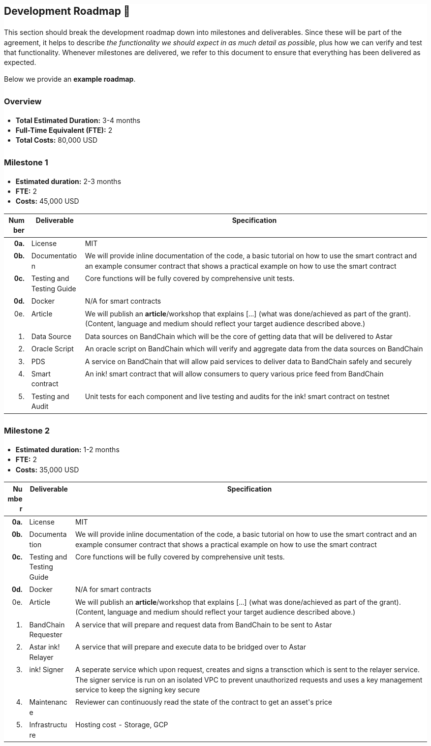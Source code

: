 ## Development Roadmap :nut_and_bolt:

This section should break the development roadmap down into milestones and deliverables. Since these will be part of the agreement, it helps to describe _the functionality we should expect in as much detail as possible_, plus how we can verify and test that functionality. Whenever milestones are delivered, we refer to this document to ensure that everything has been delivered as expected.

Below we provide an **example roadmap**.

### Overview

- **Total Estimated Duration:** 3-4 months
- **Full-Time Equivalent (FTE):**  2
- **Total Costs:** 80,000 USD

### Milestone 1
- **Estimated duration:** 2-3 months
- **FTE:**  2
- **Costs:** 45,000 USD

|  Number | Deliverable | Specification |
| -----: | ----------- | ------------- |
| **0a.** | License | MIT 
| **0b.** | Documentation | We will provide inline documentation of the code, a basic tutorial on how to use the smart contract and an example consumer contract that shows a practical example on how to use the smart contract|
| **0c.** | Testing and Testing Guide | Core functions will be fully covered by comprehensive unit tests.|
| **0d.** | Docker | N/A for smart contracts|
| 0e. | Article | We will publish an **article**/workshop that explains [...] (what was done/achieved as part of the grant). (Content, language and medium should reflect your target audience described above.) |
| 1. | Data Source | Data sources on BandChain which will be the core of getting data that will be delivered to Astar |
| 2. | Oracle Script | An oracle script on BandChain which will verify and aggregate data from the data sources on BandChain|
| 3. | PDS | A service on BandChain that will allow paid services to deliver data to BandChain safely and securely |
| 4. | Smart contract | An ink! smart contract that will allow consumers to query various price feed from BandChain |
| 5. | Testing and Audit | Unit tests for each component and live testing and audits for the ink! smart contract on testnet |
### Milestone 2
- **Estimated duration:** 1-2 months
- **FTE:**  2
- **Costs:** 35,000 USD

|  Number | Deliverable | Specification |
| -----: | ----------- | ------------- |
| **0a.** | License |  MIT 
| **0b.** | Documentation | We will provide inline documentation of the code, a basic tutorial on how to use the smart contract and an example consumer contract that shows a practical example on how to use the smart contract|
| **0c.** | Testing and Testing Guide | Core functions will be fully covered by comprehensive unit tests.|
| **0d.** | Docker | N/A for smart contracts|
| 0e. | Article | We will publish an **article**/workshop that explains [...] (what was done/achieved as part of the grant). (Content, language and medium should reflect your target audience described above.) |
| 1. | BandChain Requester | A service that will prepare and request data from BandChain to be sent to Astar | 
| 2. | Astar ink! Relayer | A service that will prepare and execute data to be bridged over to Astar|
| 3. | ink! Signer | A seperate service which upon request, creates and signs a transction which is sent to the relayer service. The signer service is run on an isolated VPC to prevent unauthorized requests and uses a key management service to keep the signing key secure |
| 4. | Maintenance | Reviewer can continuously read the state of the contract to get an asset's price|
| 5. | Infrastructure | Hosting cost - Storage, GCP|